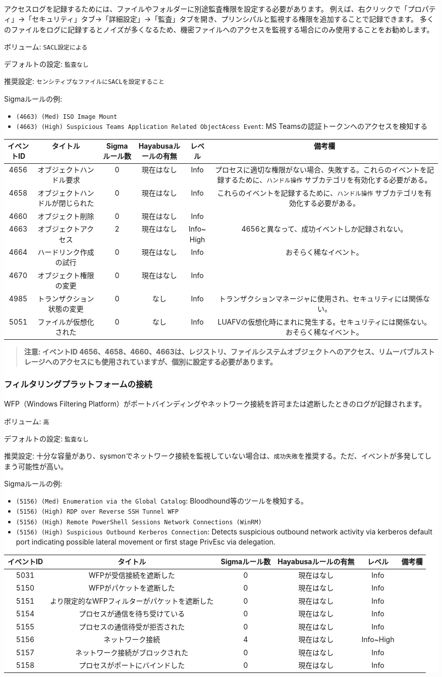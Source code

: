 アクセスログを記録するためには、ファイルやフォルダーに別途監査権限を設定する必要があります。
例えば、右クリックで「プロパティ」→「セキュリティ」タブ→「詳細設定」→「監査」タブを開き、プリンシパルと監視する権限を追加することで記録できます。
多くのファイルをログに記録するとノイズが多くなるため、機密ファイルへのアクセスを監視する場合にのみ使用することをお勧めします。

ボリューム: `SACL設定による`

デフォルトの設定: `監査なし`

推奨設定: `センシティブなファイルにSACLを設定すること`

Sigmaルールの例:
* `(4663) (Med) ISO Image Mount`
* `(4663) (High) Suspicious Teams Application Related ObjectAcess Event`: MS Teamsの認証トークンへのアクセスを検知する

| イベントID | タイトル | Sigmaルール数 | Hayabusaルールの有無 | レベル | 備考欄 |
| :---: | :---: | :---: | :---: | :---: | :---: |
| 4656 | オブジェクトハンドル要求 | 0 | 現在はなし | Info | プロセスに適切な権限がない場合、失敗する。これらのイベントを記録するために、`ハンドル操作` サブカテゴリを有効化する必要がある。 |
| 4658 | オブジェクトハンドルが閉じられた | 0 | 現在はなし | Info | これらのイベントを記録するために、`ハンドル操作` サブカテゴリを有効化する必要がある。|
| 4660 | オブジェクト削除 | 0 | 現在はなし | Info | |
| 4663 | オブジェクトアクセス | 2 | 現在はなし | Info~High | 4656と異なって、成功イベントしか記録されない。 |
| 4664 | ハードリンク作成の試行 | 0 | 現在はなし | Info | おそらく稀なイベント。 |
| 4670 | オブジェクト権限の変更 | 0 | 現在はなし | Info | |
| 4985 | トランザクション状態の変更 | 0 | なし | Info | トランザクションマネージャに使用され、セキュリティには関係ない。 |
| 5051 | ファイルが仮想化された | 0 | なし | Info | LUAFVの仮想化時にまれに発生する。セキュリティには関係ない。おそらく稀なイベント。  |

> **注意: イベントID 4656、4658、4660、4663は、レジストリ、ファイルシステムオブジェクトへのアクセス、リムーバブルストレージへのアクセスにも使用されていますが、個別に設定する必要があります。** 

### フィルタリングプラットフォームの接続

WFP（Windows Filtering Platform）がポートバインディングやネットワーク接続を許可または遮断したときのログが記録されます。

ボリューム: `高`

デフォルトの設定: `監査なし`

推奨設定: 十分な容量があり、sysmonでネットワーク接続を監視していない場合は、`成功失敗`を推奨する。ただ、イベントが多発してしまう可能性が高い。

Sigmaルールの例:
* `(5156) (Med) Enumeration via the Global Catalog`: Bloodhound等のツールを検知する。
* `(5156) (High) RDP over Reverse SSH Tunnel WFP`
* `(5156) (High) Remote PowerShell Sessions Network Connections (WinRM)`
* `(5156) (High) Suspicious Outbound Kerberos Connection`: Detects suspicious outbound network activity via kerberos default port indicating possible lateral movement or first stage PrivEsc via delegation.

| イベントID | タイトル | Sigmaルール数 | Hayabusaルールの有無 | レベル | 備考欄 |
| :---: | :---: | :---: | :---: | :---: | :---: |
| 5031 | WFPが受信接続を遮断した | 0 | 現在はなし | Info | |
| 5150 | WFPがパケットを遮断した | 0 | 現在はなし | Info | |
| 5151 | より限定的なWFPフィルターがパケットを遮断した | 0 | 現在はなし | Info | |
| 5154 | プロセスが通信を待ち受けている | 0 | 現在はなし | Info | |
| 5155 | プロセスの通信待受が拒否された  | 0 | 現在はなし | Info | |
| 5156 | ネットワーク接続 | 4 | 現在はなし | Info~High | |
| 5157 | ネットワーク接続がブロックされた | 0 | 現在はなし | Info | |
| 5158 | プロセスがポートにバインドした | 0 | 現在はなし | Info | |